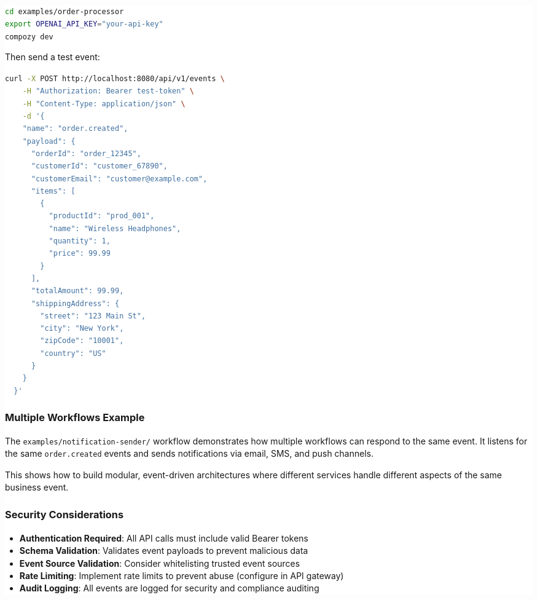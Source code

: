```bash
cd examples/order-processor
export OPENAI_API_KEY="your-api-key"
compozy dev
```

Then send a test event:

```bash
curl -X POST http://localhost:8080/api/v1/events \
    -H "Authorization: Bearer test-token" \
    -H "Content-Type: application/json" \
    -d '{
    "name": "order.created",
    "payload": {
      "orderId": "order_12345",
      "customerId": "customer_67890",
      "customerEmail": "customer@example.com",
      "items": [
        {
          "productId": "prod_001",
          "name": "Wireless Headphones",
          "quantity": 1,
          "price": 99.99
        }
      ],
      "totalAmount": 99.99,
      "shippingAddress": {
        "street": "123 Main St",
        "city": "New York",
        "zipCode": "10001",
        "country": "US"
      }
    }
  }'
```

### Multiple Workflows Example

The `examples/notification-sender/` workflow demonstrates how multiple workflows can respond to the same event. It listens for the same `order.created` events and sends notifications via email, SMS, and push channels.

This shows how to build modular, event-driven architectures where different services handle different aspects of the same business event.

### Security Considerations

- **Authentication Required**: All API calls must include valid Bearer tokens
- **Schema Validation**: Validates event payloads to prevent malicious data
- **Event Source Validation**: Consider whitelisting trusted event sources
- **Rate Limiting**: Implement rate limits to prevent abuse (configure in API gateway)
- **Audit Logging**: All events are logged for security and compliance auditing
